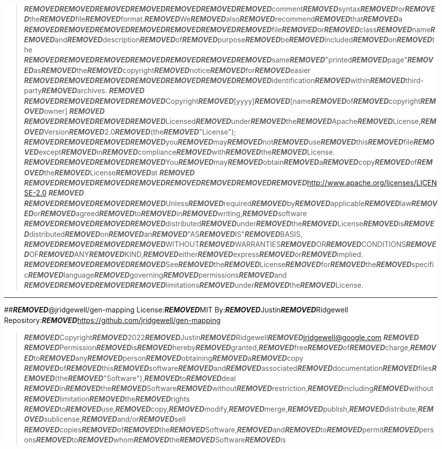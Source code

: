 >***REMOVED******REMOVED******REMOVED******REMOVED******REMOVED******REMOVED******REMOVED***comment***REMOVED***syntax***REMOVED***for***REMOVED***the***REMOVED***file***REMOVED***format.***REMOVED***We***REMOVED***also***REMOVED***recommend***REMOVED***that***REMOVED***a
>***REMOVED******REMOVED******REMOVED******REMOVED******REMOVED******REMOVED******REMOVED***file***REMOVED***or***REMOVED***class***REMOVED***name***REMOVED***and***REMOVED***description***REMOVED***of***REMOVED***purpose***REMOVED***be***REMOVED***included***REMOVED***on***REMOVED***the
>***REMOVED******REMOVED******REMOVED******REMOVED******REMOVED******REMOVED******REMOVED***same***REMOVED***"printed***REMOVED***page"***REMOVED***as***REMOVED***the***REMOVED***copyright***REMOVED***notice***REMOVED***for***REMOVED***easier
>***REMOVED******REMOVED******REMOVED******REMOVED******REMOVED******REMOVED******REMOVED***identification***REMOVED***within***REMOVED***third-party***REMOVED***archives.
>***REMOVED***
>***REMOVED******REMOVED******REMOVED******REMOVED***Copyright***REMOVED***[yyyy]***REMOVED***[name***REMOVED***of***REMOVED***copyright***REMOVED***owner]
>***REMOVED***
>***REMOVED******REMOVED******REMOVED******REMOVED***Licensed***REMOVED***under***REMOVED***the***REMOVED***Apache***REMOVED***License,***REMOVED***Version***REMOVED***2.0***REMOVED***(the***REMOVED***"License");
>***REMOVED******REMOVED******REMOVED******REMOVED***you***REMOVED***may***REMOVED***not***REMOVED***use***REMOVED***this***REMOVED***file***REMOVED***except***REMOVED***in***REMOVED***compliance***REMOVED***with***REMOVED***the***REMOVED***License.
>***REMOVED******REMOVED******REMOVED******REMOVED***You***REMOVED***may***REMOVED***obtain***REMOVED***a***REMOVED***copy***REMOVED***of***REMOVED***the***REMOVED***License***REMOVED***at
>***REMOVED***
>***REMOVED******REMOVED******REMOVED******REMOVED******REMOVED******REMOVED******REMOVED******REMOVED***http://www.apache.org/licenses/LICENSE-2.0
>***REMOVED***
>***REMOVED******REMOVED******REMOVED******REMOVED***Unless***REMOVED***required***REMOVED***by***REMOVED***applicable***REMOVED***law***REMOVED***or***REMOVED***agreed***REMOVED***to***REMOVED***in***REMOVED***writing,***REMOVED***software
>***REMOVED******REMOVED******REMOVED******REMOVED***distributed***REMOVED***under***REMOVED***the***REMOVED***License***REMOVED***is***REMOVED***distributed***REMOVED***on***REMOVED***an***REMOVED***"AS***REMOVED***IS"***REMOVED***BASIS,
>***REMOVED******REMOVED******REMOVED******REMOVED***WITHOUT***REMOVED***WARRANTIES***REMOVED***OR***REMOVED***CONDITIONS***REMOVED***OF***REMOVED***ANY***REMOVED***KIND,***REMOVED***either***REMOVED***express***REMOVED***or***REMOVED***implied.
>***REMOVED******REMOVED******REMOVED******REMOVED***See***REMOVED***the***REMOVED***License***REMOVED***for***REMOVED***the***REMOVED***specific***REMOVED***language***REMOVED***governing***REMOVED***permissions***REMOVED***and
>***REMOVED******REMOVED******REMOVED******REMOVED***limitations***REMOVED***under***REMOVED***the***REMOVED***License.

---------------------------------------

##***REMOVED***@jridgewell/gen-mapping
License:***REMOVED***MIT
By:***REMOVED***Justin***REMOVED***Ridgewell
Repository:***REMOVED***https://github.com/jridgewell/gen-mapping

>***REMOVED***Copyright***REMOVED***2022***REMOVED***Justin***REMOVED***Ridgewell***REMOVED***<jridgewell@google.com>
>***REMOVED***
>***REMOVED***Permission***REMOVED***is***REMOVED***hereby***REMOVED***granted,***REMOVED***free***REMOVED***of***REMOVED***charge,***REMOVED***to***REMOVED***any***REMOVED***person***REMOVED***obtaining***REMOVED***a***REMOVED***copy
>***REMOVED***of***REMOVED***this***REMOVED***software***REMOVED***and***REMOVED***associated***REMOVED***documentation***REMOVED***files***REMOVED***(the***REMOVED***"Software"),***REMOVED***to***REMOVED***deal
>***REMOVED***in***REMOVED***the***REMOVED***Software***REMOVED***without***REMOVED***restriction,***REMOVED***including***REMOVED***without***REMOVED***limitation***REMOVED***the***REMOVED***rights
>***REMOVED***to***REMOVED***use,***REMOVED***copy,***REMOVED***modify,***REMOVED***merge,***REMOVED***publish,***REMOVED***distribute,***REMOVED***sublicense,***REMOVED***and/or***REMOVED***sell
>***REMOVED***copies***REMOVED***of***REMOVED***the***REMOVED***Software,***REMOVED***and***REMOVED***to***REMOVED***permit***REMOVED***persons***REMOVED***to***REMOVED***whom***REMOVED***the***REMOVED***Software***REMOVED***is